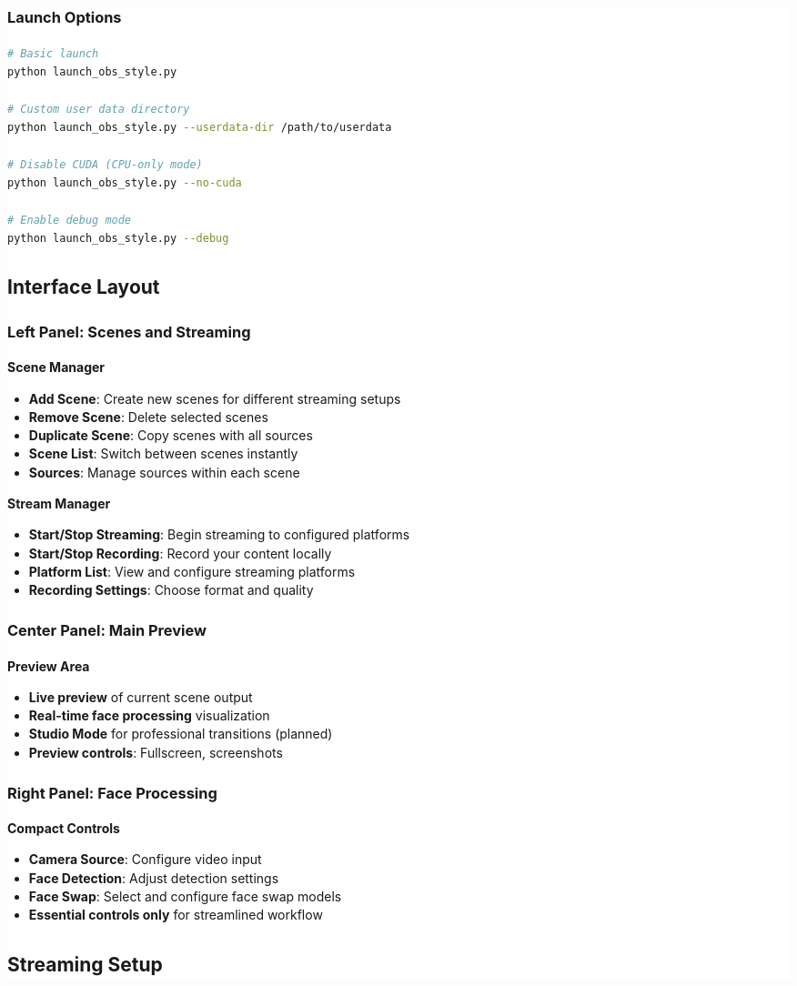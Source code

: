 ### Launch Options

```bash
# Basic launch
python launch_obs_style.py

# Custom user data directory
python launch_obs_style.py --userdata-dir /path/to/userdata

# Disable CUDA (CPU-only mode)
python launch_obs_style.py --no-cuda

# Enable debug mode
python launch_obs_style.py --debug
```

## Interface Layout

### Left Panel: Scenes and Streaming

**Scene Manager**
- **Add Scene**: Create new scenes for different streaming setups
- **Remove Scene**: Delete selected scenes
- **Duplicate Scene**: Copy scenes with all sources
- **Scene List**: Switch between scenes instantly
- **Sources**: Manage sources within each scene

**Stream Manager**
- **Start/Stop Streaming**: Begin streaming to configured platforms
- **Start/Stop Recording**: Record your content locally
- **Platform List**: View and configure streaming platforms
- **Recording Settings**: Choose format and quality

### Center Panel: Main Preview

**Preview Area**
- **Live preview** of current scene output
- **Real-time face processing** visualization
- **Studio Mode** for professional transitions (planned)
- **Preview controls**: Fullscreen, screenshots

### Right Panel: Face Processing

**Compact Controls**
- **Camera Source**: Configure video input
- **Face Detection**: Adjust detection settings
- **Face Swap**: Select and configure face swap models
- **Essential controls only** for streamlined workflow

## Streaming Setup
